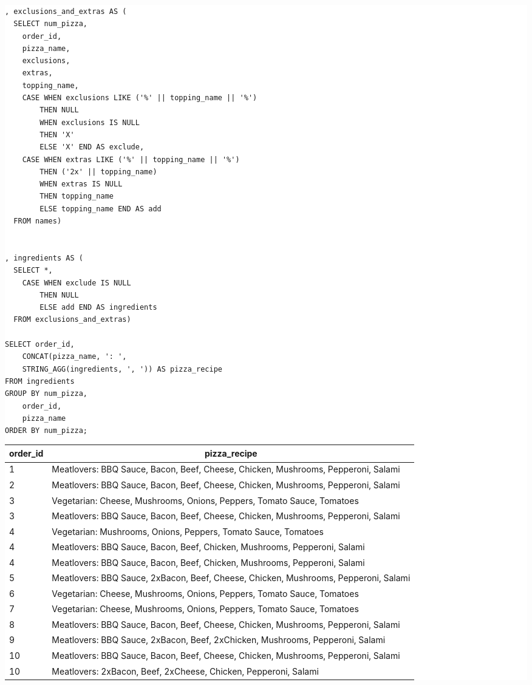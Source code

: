     , exclusions_and_extras AS (
      SELECT num_pizza,
      	order_id,
      	pizza_name,
      	exclusions,
      	extras,
      	topping_name,
      	CASE WHEN exclusions LIKE ('%' || topping_name || '%')
      		THEN NULL
      		WHEN exclusions IS NULL
      		THEN 'X'
      		ELSE 'X' END AS exclude,
      	CASE WHEN extras LIKE ('%' || topping_name || '%')
      		THEN ('2x' || topping_name)
      		WHEN extras IS NULL
      		THEN topping_name
      		ELSE topping_name END AS add
      FROM names)
    
    
    , ingredients AS (
      SELECT *,
      	CASE WHEN exclude IS NULL
      		THEN NULL
      		ELSE add END AS ingredients
      FROM exclusions_and_extras)
    
    SELECT order_id,
    	CONCAT(pizza_name, ': ',
        STRING_AGG(ingredients, ', ')) AS pizza_recipe
    FROM ingredients
    GROUP BY num_pizza,
    	order_id,
    	pizza_name
    ORDER BY num_pizza;

| order_id | pizza_recipe                                                                        |
| -------- | ----------------------------------------------------------------------------------- |
| 1        | Meatlovers: BBQ Sauce, Bacon, Beef, Cheese, Chicken, Mushrooms, Pepperoni, Salami   |
| 2        | Meatlovers: BBQ Sauce, Bacon, Beef, Cheese, Chicken, Mushrooms, Pepperoni, Salami   |
| 3        | Vegetarian: Cheese, Mushrooms, Onions, Peppers, Tomato Sauce, Tomatoes              |
| 3        | Meatlovers: BBQ Sauce, Bacon, Beef, Cheese, Chicken, Mushrooms, Pepperoni, Salami   |
| 4        | Vegetarian: Mushrooms, Onions, Peppers, Tomato Sauce, Tomatoes                      |
| 4        | Meatlovers: BBQ Sauce, Bacon, Beef, Chicken, Mushrooms, Pepperoni, Salami           |
| 4        | Meatlovers: BBQ Sauce, Bacon, Beef, Chicken, Mushrooms, Pepperoni, Salami           |
| 5        | Meatlovers: BBQ Sauce, 2xBacon, Beef, Cheese, Chicken, Mushrooms, Pepperoni, Salami |
| 6        | Vegetarian: Cheese, Mushrooms, Onions, Peppers, Tomato Sauce, Tomatoes              |
| 7        | Vegetarian: Cheese, Mushrooms, Onions, Peppers, Tomato Sauce, Tomatoes              |
| 8        | Meatlovers: BBQ Sauce, Bacon, Beef, Cheese, Chicken, Mushrooms, Pepperoni, Salami   |
| 9        | Meatlovers: BBQ Sauce, 2xBacon, Beef, 2xChicken, Mushrooms, Pepperoni, Salami       |
| 10       | Meatlovers: BBQ Sauce, Bacon, Beef, Cheese, Chicken, Mushrooms, Pepperoni, Salami   |
| 10       | Meatlovers: 2xBacon, Beef, 2xCheese, Chicken, Pepperoni, Salami                     |
